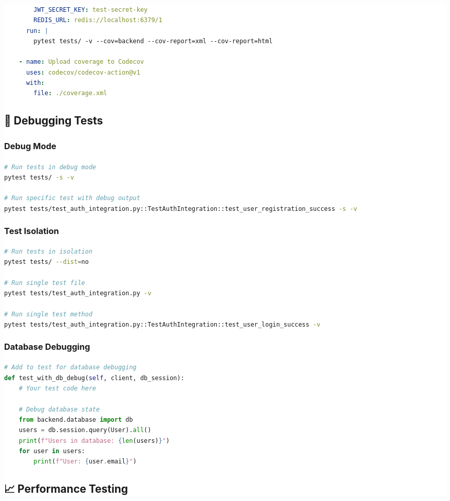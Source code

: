 ```yaml
        JWT_SECRET_KEY: test-secret-key
        REDIS_URL: redis://localhost:6379/1
      run: |
        pytest tests/ -v --cov=backend --cov-report=xml --cov-report=html
    
    - name: Upload coverage to Codecov
      uses: codecov/codecov-action@v1
      with:
        file: ./coverage.xml
```

## 🐛 Debugging Tests

### Debug Mode
```bash
# Run tests in debug mode
pytest tests/ -s -v

# Run specific test with debug output
pytest tests/test_auth_integration.py::TestAuthIntegration::test_user_registration_success -s -v
```

### Test Isolation
```bash
# Run tests in isolation
pytest tests/ --dist=no

# Run single test file
pytest tests/test_auth_integration.py -v

# Run single test method
pytest tests/test_auth_integration.py::TestAuthIntegration::test_user_login_success -v
```

### Database Debugging
```python
# Add to test for database debugging
def test_with_db_debug(self, client, db_session):
    # Your test code here
    
    # Debug database state
    from backend.database import db
    users = db.session.query(User).all()
    print(f"Users in database: {len(users)}")
    for user in users:
        print(f"User: {user.email}")
```

## 📈 Performance Testing
